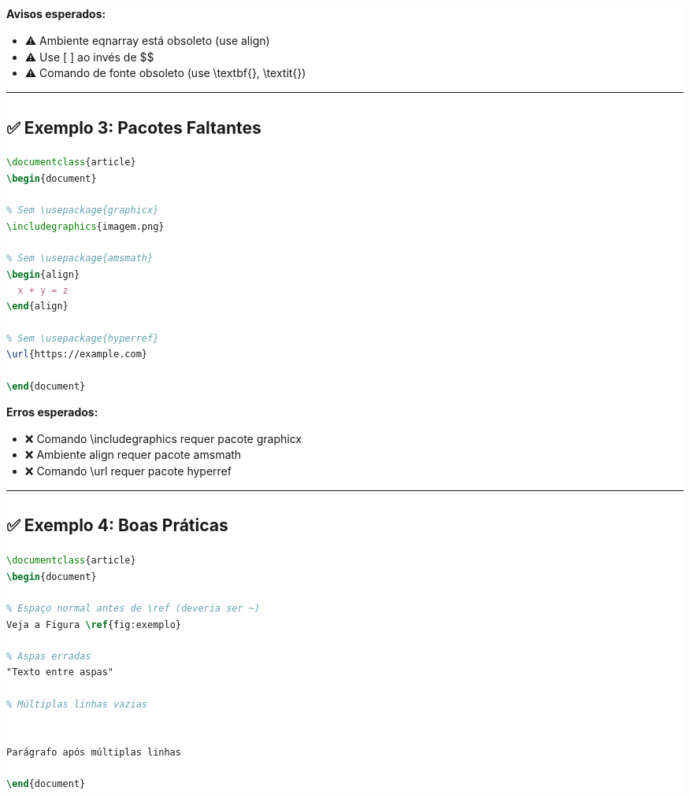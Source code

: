 **Avisos esperados:**
- ⚠️ Ambiente eqnarray está obsoleto (use align)
- ⚠️ Use \[ \] ao invés de $$
- ⚠️ Comando de fonte obsoleto (use \textbf{}, \textit{})

---

## ✅ Exemplo 3: Pacotes Faltantes

```latex
\documentclass{article}
\begin{document}

% Sem \usepackage{graphicx}
\includegraphics{imagem.png}

% Sem \usepackage{amsmath}
\begin{align}
  x + y = z
\end{align}

% Sem \usepackage{hyperref}
\url{https://example.com}

\end{document}
```

**Erros esperados:**
- ❌ Comando \includegraphics requer pacote graphicx
- ❌ Ambiente align requer pacote amsmath
- ❌ Comando \url requer pacote hyperref

---

## ✅ Exemplo 4: Boas Práticas

```latex
\documentclass{article}
\begin{document}

% Espaço normal antes de \ref (deveria ser ~)
Veja a Figura \ref{fig:exemplo}

% Aspas erradas
"Texto entre aspas"

% Múltiplas linhas vazias


Parágrafo após múltiplas linhas

\end{document}
```
